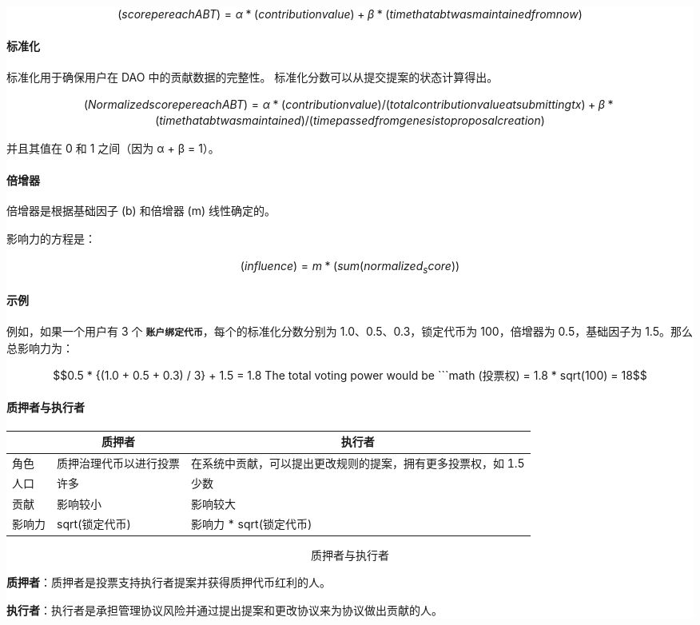 ```math
(score per each ABT) = α * (contribution value) + β * (time that abt was maintained from now)
```

#### 标准化

标准化用于确保用户在 DAO 中的贡献数据的完整性。
标准化分数可以从提交提案的状态计算得出。

```math
(Normalized score per each ABT) = α * (contribution value)/(total contribution value at submitting tx) + β * (time that abt was maintained)/(time passed from genesis to proposal creation)
```

并且其值在 0 和 1 之间（因为 α + β = 1）。

#### 倍增器

倍增器是根据基础因子 (b) 和倍增器 (m) 线性确定的。

影响力的方程是：

```math
(influence) = m * (sum(normalized_score))
```

#### 示例

例如，如果一个用户有 3 个 **`账户绑定代币`**，每个的标准化分数分别为 1.0、0.5、0.3，锁定代币为 100，倍增器为 0.5，基础因子为 1.5。那么总影响力为：

````math
0.5 * {(1.0 + 0.5 + 0.3) / 3} + 1.5 = 1.8

 The total voting power would be

```math
(投票权) = 1.8 * sqrt(100)  = 18
````

#### 质押者与执行者

|              | 质押者                           | 执行者                                                                               |
| ------------ | --------------------------------- | ----------------------------------------------------------------------------------- |
| 角色         | 质押治理代币以进行投票         | 在系统中贡献，可以提出更改规则的提案，拥有更多投票权，如 1.5                      |
| 人口         | 许多                              | 少数                                                                                 |
| 贡献         | 影响较小                         | 影响较大                                                                             |
| 影响力       | sqrt(锁定代币)                   | 影响力 * sqrt(锁定代币)                                                             |

<center>
质押者与执行者
</center>

**质押者**：质押者是投票支持执行者提案并获得质押代币红利的人。

**执行者**：执行者是承担管理协议风险并通过提出提案和更改协议来为协议做出贡献的人。
